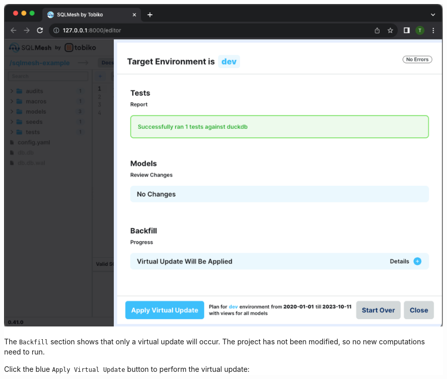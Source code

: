 ![Run plan on dev pane output](./ui/ui-quickstart_run-plan-dev-output.png)

The `Backfill` section shows that only a virtual update will occur. The project has not been modified, so no new computations need to run.

Click the blue `Apply Virtual Update` button to perform the virtual update:
